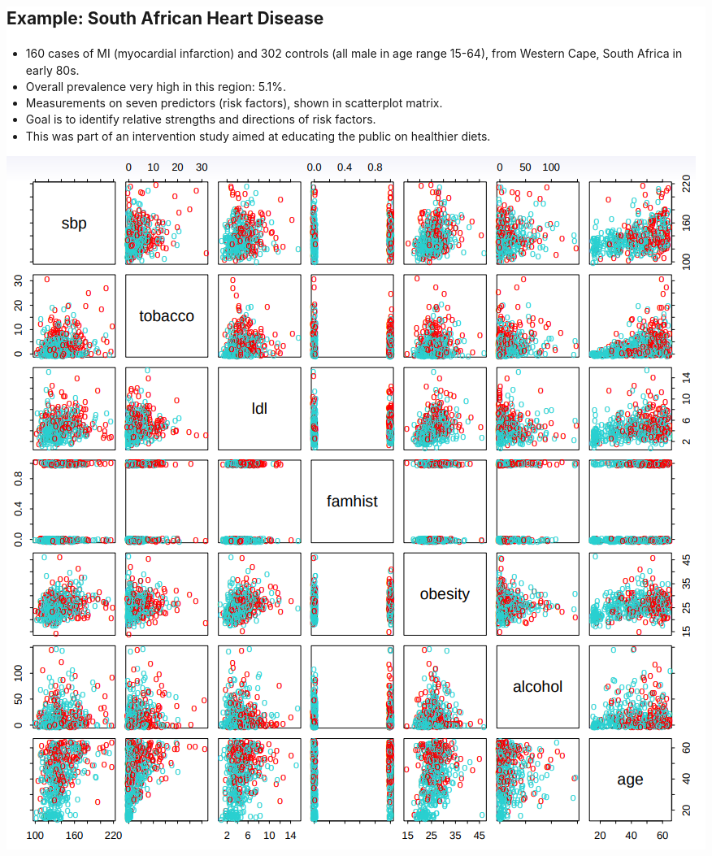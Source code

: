 ## Example: South African Heart Disease

- 160 cases of MI (myocardial infarction) and 302 controls (all male in age range 15-64), from Western Cape, South
  Africa in early 80s.
- Overall prevalence very high in this region: 5.1%.
- Measurements on seven predictors (risk factors), shown in scatterplot matrix.
- Goal is to identify relative strengths and directions of risk factors.
- This was part of an intervention study aimed at educating the public on healthier diets.

![img_3.png](figs/2/img_3.png)
